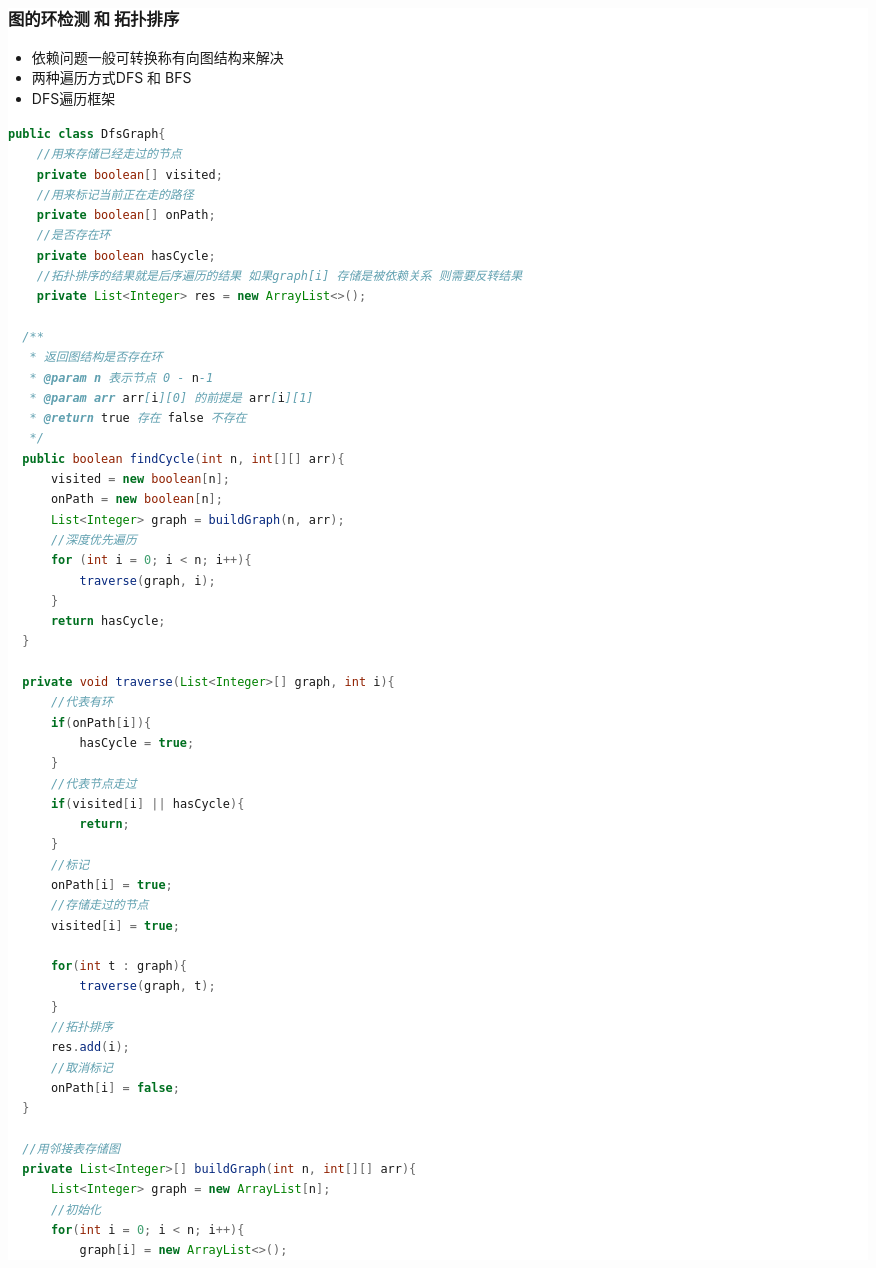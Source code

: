 

### 图的环检测 和 拓扑排序

- 依赖问题一般可转换称有向图结构来解决
- 两种遍历方式DFS 和 BFS
- DFS遍历框架
```java
public class DfsGraph{
    //用来存储已经走过的节点
    private boolean[] visited;
    //用来标记当前正在走的路径
    private boolean[] onPath;
    //是否存在环
    private boolean hasCycle;
    //拓扑排序的结果就是后序遍历的结果 如果graph[i] 存储是被依赖关系 则需要反转结果
    private List<Integer> res = new ArrayList<>(); 

  /**
   * 返回图结构是否存在环
   * @param n 表示节点 0 - n-1
   * @param arr arr[i][0] 的前提是 arr[i][1]
   * @return true 存在 false 不存在
   */
  public boolean findCycle(int n, int[][] arr){
      visited = new boolean[n];
      onPath = new boolean[n];
      List<Integer> graph = buildGraph(n, arr);
      //深度优先遍历
      for (int i = 0; i < n; i++){
          traverse(graph, i);
      }
      return hasCycle;
  }
  
  private void traverse(List<Integer>[] graph, int i){
      //代表有环
      if(onPath[i]){
          hasCycle = true;
      }
      //代表节点走过
      if(visited[i] || hasCycle){
          return;
      }
      //标记
      onPath[i] = true;
      //存储走过的节点
      visited[i] = true;
      
      for(int t : graph){
          traverse(graph, t);
      }
      //拓扑排序
      res.add(i);  
      //取消标记
      onPath[i] = false;
  }
  
  //用邻接表存储图
  private List<Integer>[] buildGraph(int n, int[][] arr){
      List<Integer> graph = new ArrayList[n];
      //初始化
      for(int i = 0; i < n; i++){
          graph[i] = new ArrayList<>();
```